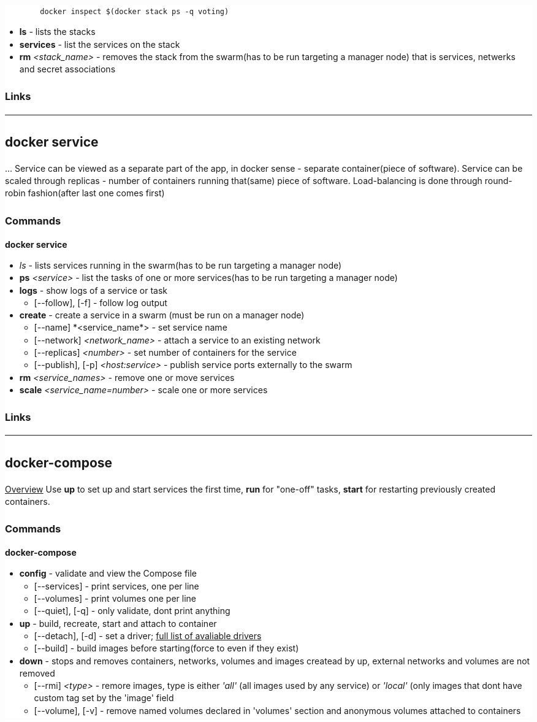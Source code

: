 		    docker inspect $(docker stack ps -q voting)

* **ls** - lists the stacks
* **services** - list the services on the stack
* **rm** *\<stack_name\>* - removes the stack from the swarm(has to be run targeting a manager node) that is services, netwerks and secret associations

### Links


------------

## docker service

...
Service can be viewed as a separate part of the app, in docker sense - separate container(piece of software). Service can be scaled through replicas - number of containers running that(same) piece of software.
Load-balancing is done through round-robin fashion(after last one comes first)

### Commands

**docker service**
* *ls* - lists services running in the swarm(has to be run targeting a manager node)
* **ps** *\<service\>* - list the tasks of one or more services(has to be run targeting a manager node)
* **logs** - show logs of a service or task
    + [--follow], [-f] - follow log output
* **create** - create a service in a swarm (must be run on a manager node)
    + [--name] *\<service_name\*> - set service name
    + [--network] *\<network_name\>* - attach a service to an existing network
    + [--replicas] *\<number\>* - set number of containers for the service
    + [--publish], [-p] *\<host:service\>* - publish service ports externally to the swarm
* **rm** *\<service_names\>* - remove one or move services
* **scale** *\<service_name=number\>* - scale one or more services

### Links


------------

## docker-compose

[Overview](#https://docs.docker.com/compose/reference/overview/)
Use **up** to set up and start services the first time, **run** for "one-off" tasks, **start** for restarting previously created containers.

### Commands

**docker-compose**
* **config** - validate and view the Compose file
    + [--services] - print services, one per line
    + [--volumes] - print volumes one per line
    + [--quiet], [-q] - only validate, dont print anything
* **up** - build, recreate, start and attach to container
    + [--detach], [-d] - set a driver; [full list of avaliable drivers](#https://docs.docker.com/machine/drivers/)
    + [--build] - build images before starting(force to even if they exist)
* **down** - stops and removes containers, networks, volumes and images createad by up, external networks and volumes are not removed
    + [--rmi] *\<type\>* - remore images, type is either *'all'* (all images used by any service) or *'local'* (only images that dont have custom tag set by the 'image' field
    + [--volume], [-v] - remove named volumes declared in 'volumes' section and anonymous volumes attached to containers